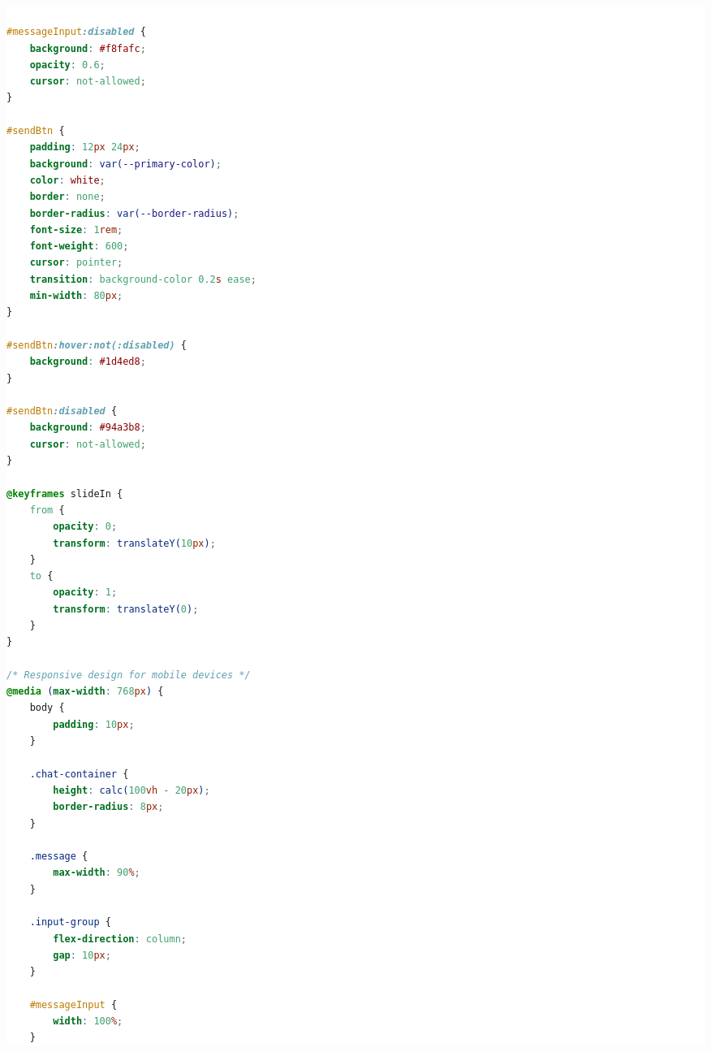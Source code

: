 ```css

#messageInput:disabled {
    background: #f8fafc;
    opacity: 0.6;
    cursor: not-allowed;
}

#sendBtn {
    padding: 12px 24px;
    background: var(--primary-color);
    color: white;
    border: none;
    border-radius: var(--border-radius);
    font-size: 1rem;
    font-weight: 600;
    cursor: pointer;
    transition: background-color 0.2s ease;
    min-width: 80px;
}

#sendBtn:hover:not(:disabled) {
    background: #1d4ed8;
}

#sendBtn:disabled {
    background: #94a3b8;
    cursor: not-allowed;
}

@keyframes slideIn {
    from {
        opacity: 0;
        transform: translateY(10px);
    }
    to {
        opacity: 1;
        transform: translateY(0);
    }
}

/* Responsive design for mobile devices */
@media (max-width: 768px) {
    body {
        padding: 10px;
    }
    
    .chat-container {
        height: calc(100vh - 20px);
        border-radius: 8px;
    }
    
    .message {
        max-width: 90%;
    }
    
    .input-group {
        flex-direction: column;
        gap: 10px;
    }
    
    #messageInput {
        width: 100%;
    }
```